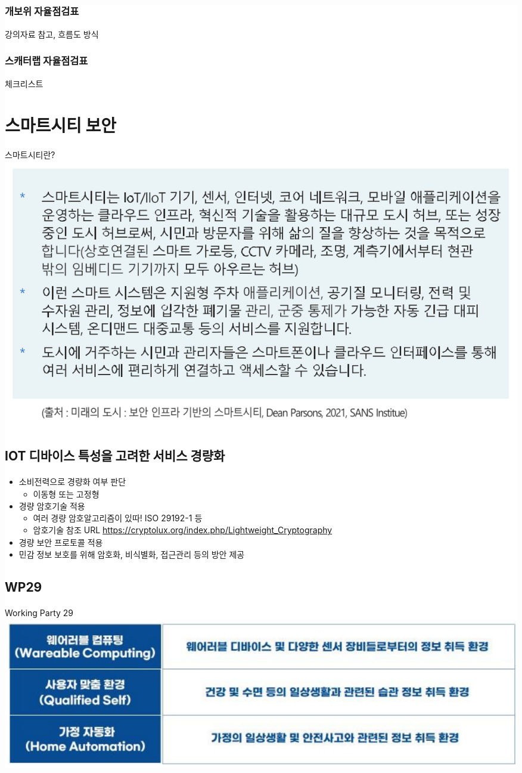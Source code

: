 ### 개보위 자율점검표
강의자료 참고, 흐름도 방식

### 스캐터랩 자율점검표
체크리스트

# 스마트시티 보안
스마트시티란?
![alt text](image-16.png)

## IOT 디바이스 특성을 고려한 서비스 경량화
* 소비전력으로 경량화 여부 판단
  * 이동형 또는 고정형
* 경량 암호기술 적용
  * 여러 경량 암호알고리즘이 있따! ISO 29192-1 등
  * 암호기술 참조 URL https://cryptolux.org/index.php/Lightweight_Cryptography
* 경량 보안 프로토콜 적용
* 민감 정보 보호를 위해 암호화, 비식별화, 접근관리 등의 방안 제공

## WP29
Working Party 29
![alt text](image-17.png)